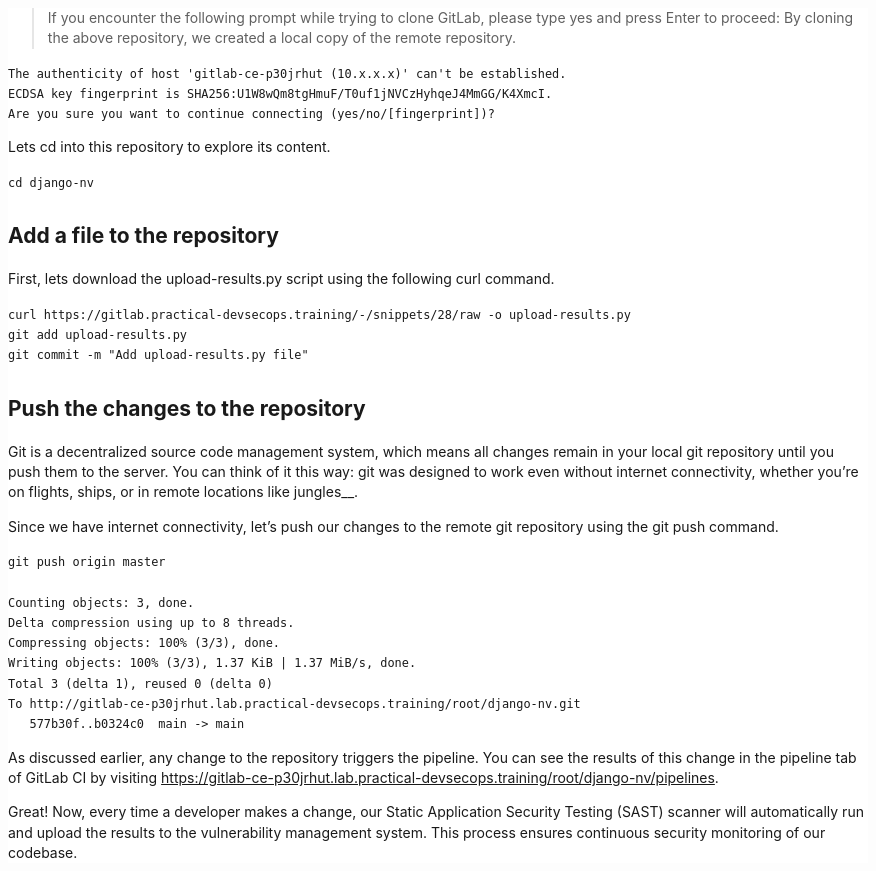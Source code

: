> If you encounter the following prompt while trying to clone GitLab, please type yes and press Enter to proceed:
> By cloning the above repository, we created a local copy of the remote repository.
```
The authenticity of host 'gitlab-ce-p30jrhut (10.x.x.x)' can't be established.
ECDSA key fingerprint is SHA256:U1W8wQm8tgHmuF/T0uf1jNVCzHyhqeJ4MmGG/K4XmcI.
Are you sure you want to continue connecting (yes/no/[fingerprint])?
```


Lets cd into this repository to explore its content.

```
cd django-nv
```

Add a file to the repository
-----------

First, lets download the upload-results.py script using the following curl command.

```
curl https://gitlab.practical-devsecops.training/-/snippets/28/raw -o upload-results.py
git add upload-results.py
git commit -m "Add upload-results.py file"
```

Push the changes to the repository
----------

Git is a decentralized source code management system, which means all changes remain in your local git repository until you push them to the server. You can think of it this way: git was designed to work even without internet connectivity, whether you’re on flights, ships, or in remote locations like jungles__.

Since we have internet connectivity, let’s push our changes to the remote git repository using the git push command.

```
git push origin master

Counting objects: 3, done.
Delta compression using up to 8 threads.
Compressing objects: 100% (3/3), done.
Writing objects: 100% (3/3), 1.37 KiB | 1.37 MiB/s, done.
Total 3 (delta 1), reused 0 (delta 0)
To http://gitlab-ce-p30jrhut.lab.practical-devsecops.training/root/django-nv.git
   577b30f..b0324c0  main -> main

```

As discussed earlier, any change to the repository triggers the pipeline. You can see the results of this change in the pipeline tab of GitLab CI by visiting https://gitlab-ce-p30jrhut.lab.practical-devsecops.training/root/django-nv/pipelines.

Great! Now, every time a developer makes a change, our Static Application Security Testing (SAST) scanner will automatically run and upload the results to the vulnerability management system. This process ensures continuous security monitoring of our codebase.
